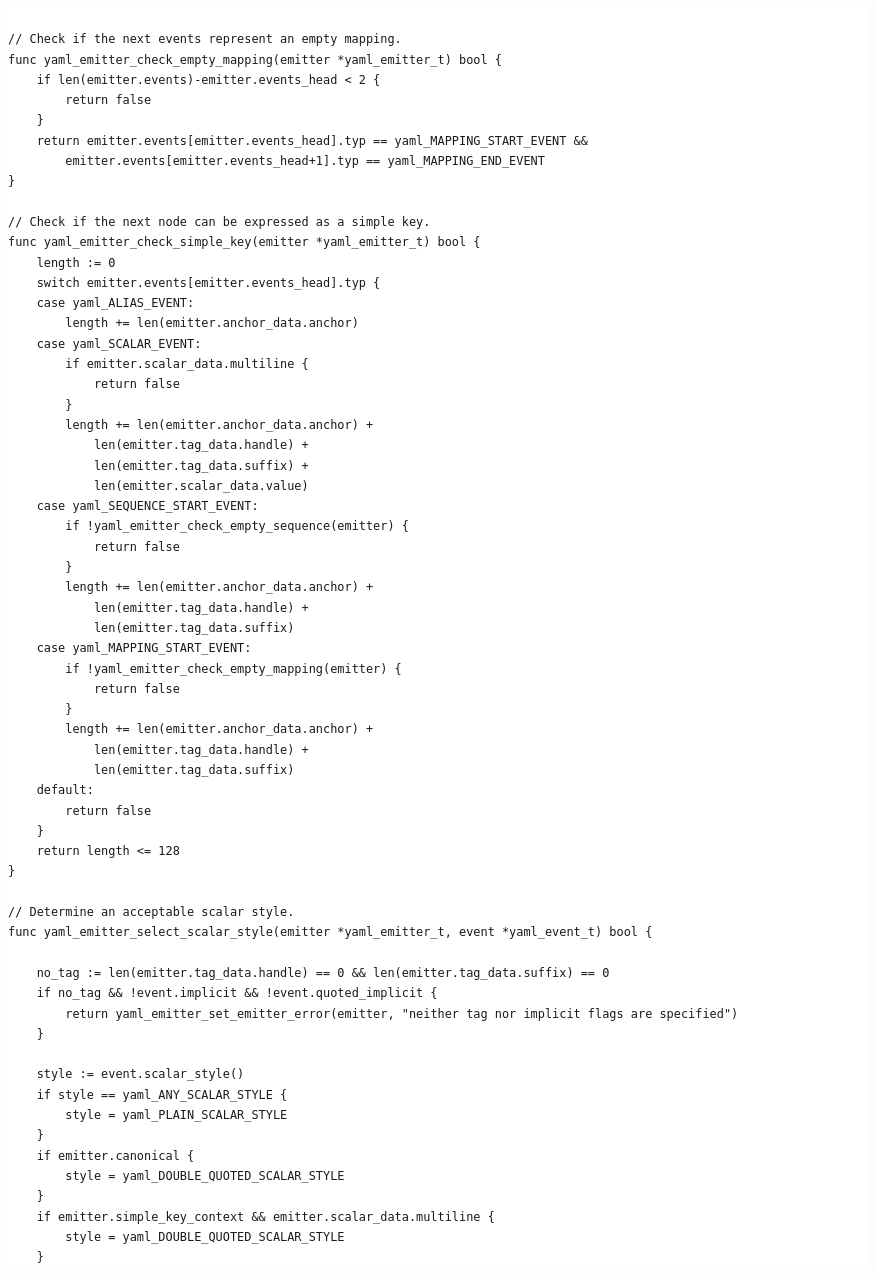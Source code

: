 ```

// Check if the next events represent an empty mapping.
func yaml_emitter_check_empty_mapping(emitter *yaml_emitter_t) bool {
	if len(emitter.events)-emitter.events_head < 2 {
		return false
	}
	return emitter.events[emitter.events_head].typ == yaml_MAPPING_START_EVENT &&
		emitter.events[emitter.events_head+1].typ == yaml_MAPPING_END_EVENT
}

// Check if the next node can be expressed as a simple key.
func yaml_emitter_check_simple_key(emitter *yaml_emitter_t) bool {
	length := 0
	switch emitter.events[emitter.events_head].typ {
	case yaml_ALIAS_EVENT:
		length += len(emitter.anchor_data.anchor)
	case yaml_SCALAR_EVENT:
		if emitter.scalar_data.multiline {
			return false
		}
		length += len(emitter.anchor_data.anchor) +
			len(emitter.tag_data.handle) +
			len(emitter.tag_data.suffix) +
			len(emitter.scalar_data.value)
	case yaml_SEQUENCE_START_EVENT:
		if !yaml_emitter_check_empty_sequence(emitter) {
			return false
		}
		length += len(emitter.anchor_data.anchor) +
			len(emitter.tag_data.handle) +
			len(emitter.tag_data.suffix)
	case yaml_MAPPING_START_EVENT:
		if !yaml_emitter_check_empty_mapping(emitter) {
			return false
		}
		length += len(emitter.anchor_data.anchor) +
			len(emitter.tag_data.handle) +
			len(emitter.tag_data.suffix)
	default:
		return false
	}
	return length <= 128
}

// Determine an acceptable scalar style.
func yaml_emitter_select_scalar_style(emitter *yaml_emitter_t, event *yaml_event_t) bool {

	no_tag := len(emitter.tag_data.handle) == 0 && len(emitter.tag_data.suffix) == 0
	if no_tag && !event.implicit && !event.quoted_implicit {
		return yaml_emitter_set_emitter_error(emitter, "neither tag nor implicit flags are specified")
	}

	style := event.scalar_style()
	if style == yaml_ANY_SCALAR_STYLE {
		style = yaml_PLAIN_SCALAR_STYLE
	}
	if emitter.canonical {
		style = yaml_DOUBLE_QUOTED_SCALAR_STYLE
	}
	if emitter.simple_key_context && emitter.scalar_data.multiline {
		style = yaml_DOUBLE_QUOTED_SCALAR_STYLE
	}
```